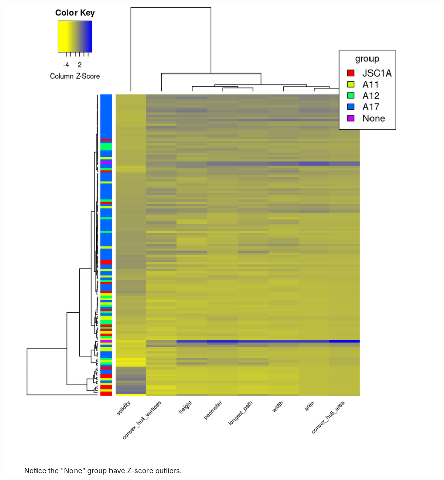 <figure><img src=".gitbook/assets/image (3) (1) (1).png" alt=""><figcaption><p>Notice the "None" group have Z-score outliers.</p></figcaption></figure>
